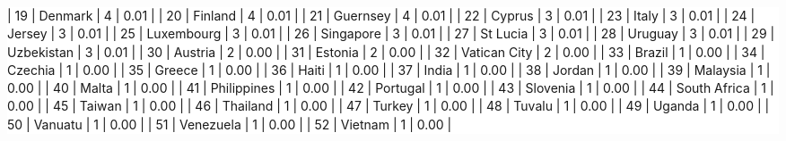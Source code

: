 | 19 | Denmark | 4 | 0.01 |
| 20 | Finland | 4 | 0.01 |
| 21 | Guernsey | 4 | 0.01 |
| 22 | Cyprus | 3 | 0.01 |
| 23 | Italy | 3 | 0.01 |
| 24 | Jersey | 3 | 0.01 |
| 25 | Luxembourg | 3 | 0.01 |
| 26 | Singapore | 3 | 0.01 |
| 27 | St Lucia | 3 | 0.01 |
| 28 | Uruguay | 3 | 0.01 |
| 29 | Uzbekistan | 3 | 0.01 |
| 30 | Austria | 2 | 0.00 |
| 31 | Estonia | 2 | 0.00 |
| 32 | Vatican City | 2 | 0.00 |
| 33 | Brazil | 1 | 0.00 |
| 34 | Czechia | 1 | 0.00 |
| 35 | Greece | 1 | 0.00 |
| 36 | Haiti | 1 | 0.00 |
| 37 | India | 1 | 0.00 |
| 38 | Jordan | 1 | 0.00 |
| 39 | Malaysia | 1 | 0.00 |
| 40 | Malta | 1 | 0.00 |
| 41 | Philippines | 1 | 0.00 |
| 42 | Portugal | 1 | 0.00 |
| 43 | Slovenia | 1 | 0.00 |
| 44 | South Africa | 1 | 0.00 |
| 45 | Taiwan | 1 | 0.00 |
| 46 | Thailand | 1 | 0.00 |
| 47 | Turkey | 1 | 0.00 |
| 48 | Tuvalu | 1 | 0.00 |
| 49 | Uganda | 1 | 0.00 |
| 50 | Vanuatu | 1 | 0.00 |
| 51 | Venezuela | 1 | 0.00 |
| 52 | Vietnam | 1 | 0.00 |
